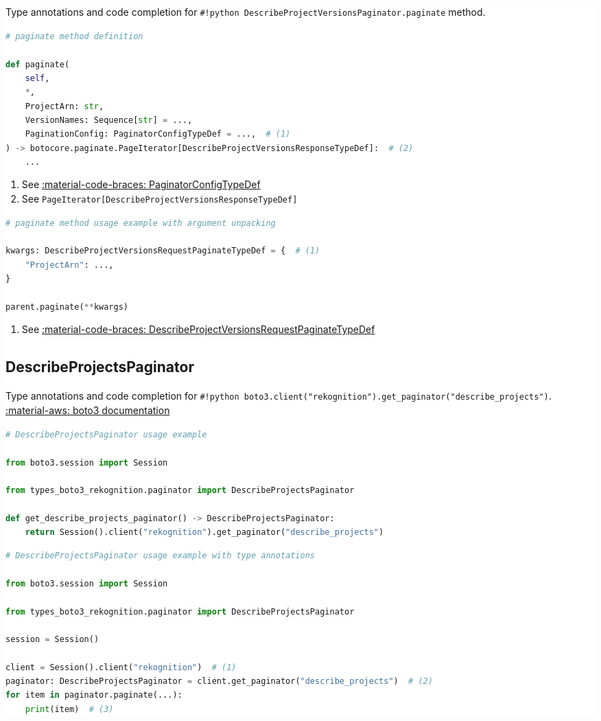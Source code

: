 Type annotations and code completion for `#!python DescribeProjectVersionsPaginator.paginate` method.

```python
# paginate method definition

def paginate(
    self,
    *,
    ProjectArn: str,
    VersionNames: Sequence[str] = ...,
    PaginationConfig: PaginatorConfigTypeDef = ...,  # (1)
) -> botocore.paginate.PageIterator[DescribeProjectVersionsResponseTypeDef]:  # (2)
    ...
```

1. See [:material-code-braces: PaginatorConfigTypeDef](./type_defs.md#paginatorconfigtypedef)
2. See `PageIterator[DescribeProjectVersionsResponseTypeDef]`


```python
# paginate method usage example with argument unpacking

kwargs: DescribeProjectVersionsRequestPaginateTypeDef = {  # (1)
    "ProjectArn": ...,
}

parent.paginate(**kwargs)
```

1. See [:material-code-braces: DescribeProjectVersionsRequestPaginateTypeDef](./type_defs.md#describeprojectversionsrequestpaginatetypedef)
## DescribeProjectsPaginator

Type annotations and code completion for `#!python boto3.client("rekognition").get_paginator("describe_projects")`.
[:material-aws: boto3 documentation](https://boto3.amazonaws.com/v1/documentation/api/latest/reference/services/rekognition/paginator/DescribeProjects.html#Rekognition.Paginator.DescribeProjects)

```python
# DescribeProjectsPaginator usage example

from boto3.session import Session

from types_boto3_rekognition.paginator import DescribeProjectsPaginator

def get_describe_projects_paginator() -> DescribeProjectsPaginator:
    return Session().client("rekognition").get_paginator("describe_projects")
```

```python
# DescribeProjectsPaginator usage example with type annotations

from boto3.session import Session

from types_boto3_rekognition.paginator import DescribeProjectsPaginator

session = Session()

client = Session().client("rekognition")  # (1)
paginator: DescribeProjectsPaginator = client.get_paginator("describe_projects")  # (2)
for item in paginator.paginate(...):
    print(item)  # (3)
```

